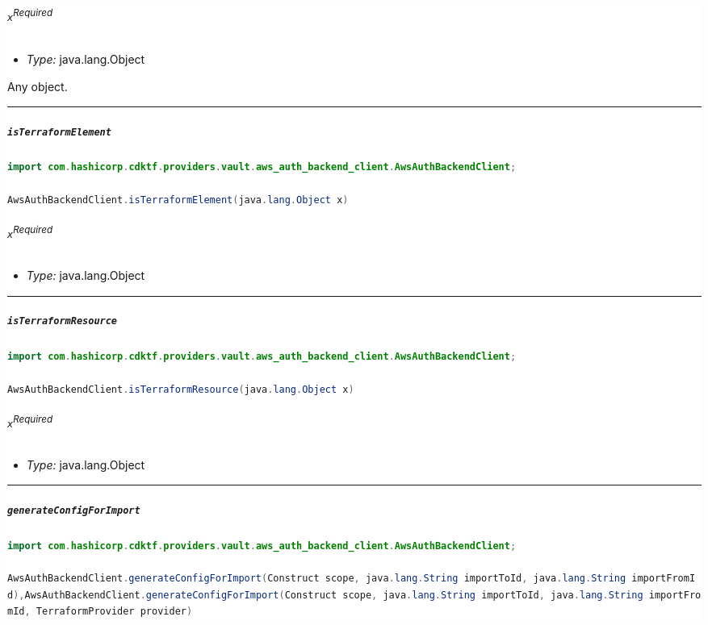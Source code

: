 ###### `x`<sup>Required</sup> <a name="x" id="@cdktf/provider-vault.awsAuthBackendClient.AwsAuthBackendClient.isConstruct.parameter.x"></a>

- *Type:* java.lang.Object

Any object.

---

##### `isTerraformElement` <a name="isTerraformElement" id="@cdktf/provider-vault.awsAuthBackendClient.AwsAuthBackendClient.isTerraformElement"></a>

```java
import com.hashicorp.cdktf.providers.vault.aws_auth_backend_client.AwsAuthBackendClient;

AwsAuthBackendClient.isTerraformElement(java.lang.Object x)
```

###### `x`<sup>Required</sup> <a name="x" id="@cdktf/provider-vault.awsAuthBackendClient.AwsAuthBackendClient.isTerraformElement.parameter.x"></a>

- *Type:* java.lang.Object

---

##### `isTerraformResource` <a name="isTerraformResource" id="@cdktf/provider-vault.awsAuthBackendClient.AwsAuthBackendClient.isTerraformResource"></a>

```java
import com.hashicorp.cdktf.providers.vault.aws_auth_backend_client.AwsAuthBackendClient;

AwsAuthBackendClient.isTerraformResource(java.lang.Object x)
```

###### `x`<sup>Required</sup> <a name="x" id="@cdktf/provider-vault.awsAuthBackendClient.AwsAuthBackendClient.isTerraformResource.parameter.x"></a>

- *Type:* java.lang.Object

---

##### `generateConfigForImport` <a name="generateConfigForImport" id="@cdktf/provider-vault.awsAuthBackendClient.AwsAuthBackendClient.generateConfigForImport"></a>

```java
import com.hashicorp.cdktf.providers.vault.aws_auth_backend_client.AwsAuthBackendClient;

AwsAuthBackendClient.generateConfigForImport(Construct scope, java.lang.String importToId, java.lang.String importFromId),AwsAuthBackendClient.generateConfigForImport(Construct scope, java.lang.String importToId, java.lang.String importFromId, TerraformProvider provider)
```
